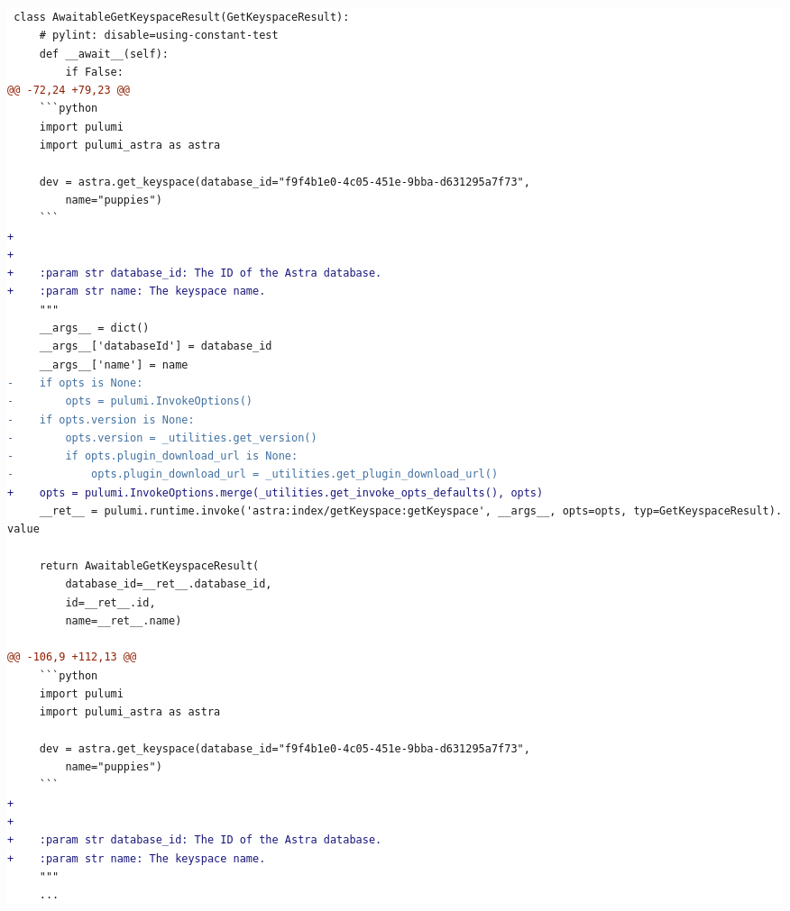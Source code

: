 ```diff
 class AwaitableGetKeyspaceResult(GetKeyspaceResult):
     # pylint: disable=using-constant-test
     def __await__(self):
         if False:
@@ -72,24 +79,23 @@
     ```python
     import pulumi
     import pulumi_astra as astra
 
     dev = astra.get_keyspace(database_id="f9f4b1e0-4c05-451e-9bba-d631295a7f73",
         name="puppies")
     ```
+
+
+    :param str database_id: The ID of the Astra database.
+    :param str name: The keyspace name.
     """
     __args__ = dict()
     __args__['databaseId'] = database_id
     __args__['name'] = name
-    if opts is None:
-        opts = pulumi.InvokeOptions()
-    if opts.version is None:
-        opts.version = _utilities.get_version()
-        if opts.plugin_download_url is None:
-            opts.plugin_download_url = _utilities.get_plugin_download_url()
+    opts = pulumi.InvokeOptions.merge(_utilities.get_invoke_opts_defaults(), opts)
     __ret__ = pulumi.runtime.invoke('astra:index/getKeyspace:getKeyspace', __args__, opts=opts, typ=GetKeyspaceResult).value
 
     return AwaitableGetKeyspaceResult(
         database_id=__ret__.database_id,
         id=__ret__.id,
         name=__ret__.name)
 
@@ -106,9 +112,13 @@
     ```python
     import pulumi
     import pulumi_astra as astra
 
     dev = astra.get_keyspace(database_id="f9f4b1e0-4c05-451e-9bba-d631295a7f73",
         name="puppies")
     ```
+
+
+    :param str database_id: The ID of the Astra database.
+    :param str name: The keyspace name.
     """
     ...
```
